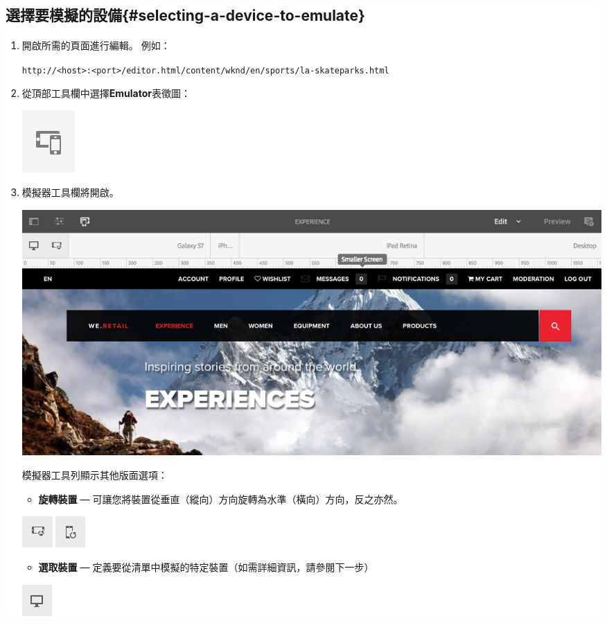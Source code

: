 ## 選擇要模擬的設備{#selecting-a-device-to-emulate}

1. 開啟所需的頁面進行編輯。 例如：

   `http://<host>:<port>/editor.html/content/wknd/en/sports/la-skateparks.html`

1. 從頂部工具欄中選擇&#x200B;**Emulator**&#x200B;表徵圖：

   ![模擬器按鈕](/help/sites-cloud/authoring/assets/emulator.png)

1. 模擬器工具欄將開啟。

   ![模擬器工具列](/help/sites-cloud/authoring/assets/responsive-layout-emulator-toolbar.png)

   模擬器工具列顯示其他版面選項：

   * **旋轉裝置**  — 可讓您將裝置從垂直（縱向）方向旋轉為水準（橫向）方向，反之亦然。

   ![旋轉設備橫向按鈕](/help/sites-cloud/authoring/assets/responsive-layout-rotate-device-landscape-button.png)
   ![旋轉裝置直向按鈕](/help/sites-cloud/authoring/assets/responsive-layout-rotate-device-portrait-button.png)

   * **選取裝置**  — 定義要從清單中模擬的特定裝置（如需詳細資訊，請參閱下一步）

   ![選擇設備按鈕](/help/sites-cloud/authoring/assets/responsive-layout-select-device-button.png)
